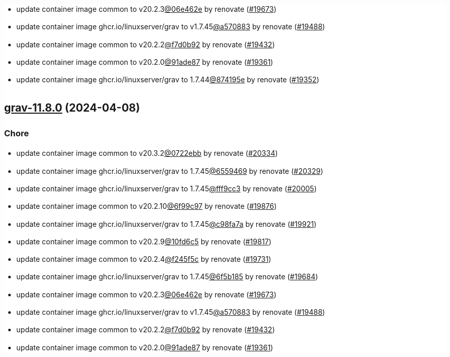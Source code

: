 - update container image common to v20.2.3[@06e462e](https://github.com/06e462e) by renovate ([#19673](https://github.com/truecharts/charts/issues/19673))

- update container image ghcr.io/linuxserver/grav to v1.7.45[@a570883](https://github.com/a570883) by renovate ([#19488](https://github.com/truecharts/charts/issues/19488))

- update container image common to v20.2.2[@f7d0b92](https://github.com/f7d0b92) by renovate ([#19432](https://github.com/truecharts/charts/issues/19432))

- update container image common to v20.2.0[@91ade87](https://github.com/91ade87) by renovate ([#19361](https://github.com/truecharts/charts/issues/19361))

- update container image ghcr.io/linuxserver/grav to 1.7.44[@874195e](https://github.com/874195e) by renovate ([#19352](https://github.com/truecharts/charts/issues/19352))


## [grav-11.8.0](https://github.com/truecharts/charts/compare/grav-11.6.0...grav-11.8.0) (2024-04-08)

### Chore



- update container image common to v20.3.2[@0722ebb](https://github.com/0722ebb) by renovate ([#20334](https://github.com/truecharts/charts/issues/20334))

- update container image ghcr.io/linuxserver/grav to 1.7.45[@6559469](https://github.com/6559469) by renovate ([#20329](https://github.com/truecharts/charts/issues/20329))

- update container image ghcr.io/linuxserver/grav to 1.7.45[@fff9cc3](https://github.com/fff9cc3) by renovate ([#20005](https://github.com/truecharts/charts/issues/20005))

- update container image common to v20.2.10[@6f99c97](https://github.com/6f99c97) by renovate ([#19876](https://github.com/truecharts/charts/issues/19876))

- update container image ghcr.io/linuxserver/grav to 1.7.45[@c98fa7a](https://github.com/c98fa7a) by renovate ([#19921](https://github.com/truecharts/charts/issues/19921))

- update container image common to v20.2.9[@10fd6c5](https://github.com/10fd6c5) by renovate ([#19817](https://github.com/truecharts/charts/issues/19817))

- update container image common to v20.2.4[@f245f5c](https://github.com/f245f5c) by renovate ([#19731](https://github.com/truecharts/charts/issues/19731))

- update container image ghcr.io/linuxserver/grav to 1.7.45[@6f5b185](https://github.com/6f5b185) by renovate ([#19684](https://github.com/truecharts/charts/issues/19684))

- update container image common to v20.2.3[@06e462e](https://github.com/06e462e) by renovate ([#19673](https://github.com/truecharts/charts/issues/19673))

- update container image ghcr.io/linuxserver/grav to v1.7.45[@a570883](https://github.com/a570883) by renovate ([#19488](https://github.com/truecharts/charts/issues/19488))

- update container image common to v20.2.2[@f7d0b92](https://github.com/f7d0b92) by renovate ([#19432](https://github.com/truecharts/charts/issues/19432))

- update container image common to v20.2.0[@91ade87](https://github.com/91ade87) by renovate ([#19361](https://github.com/truecharts/charts/issues/19361))

